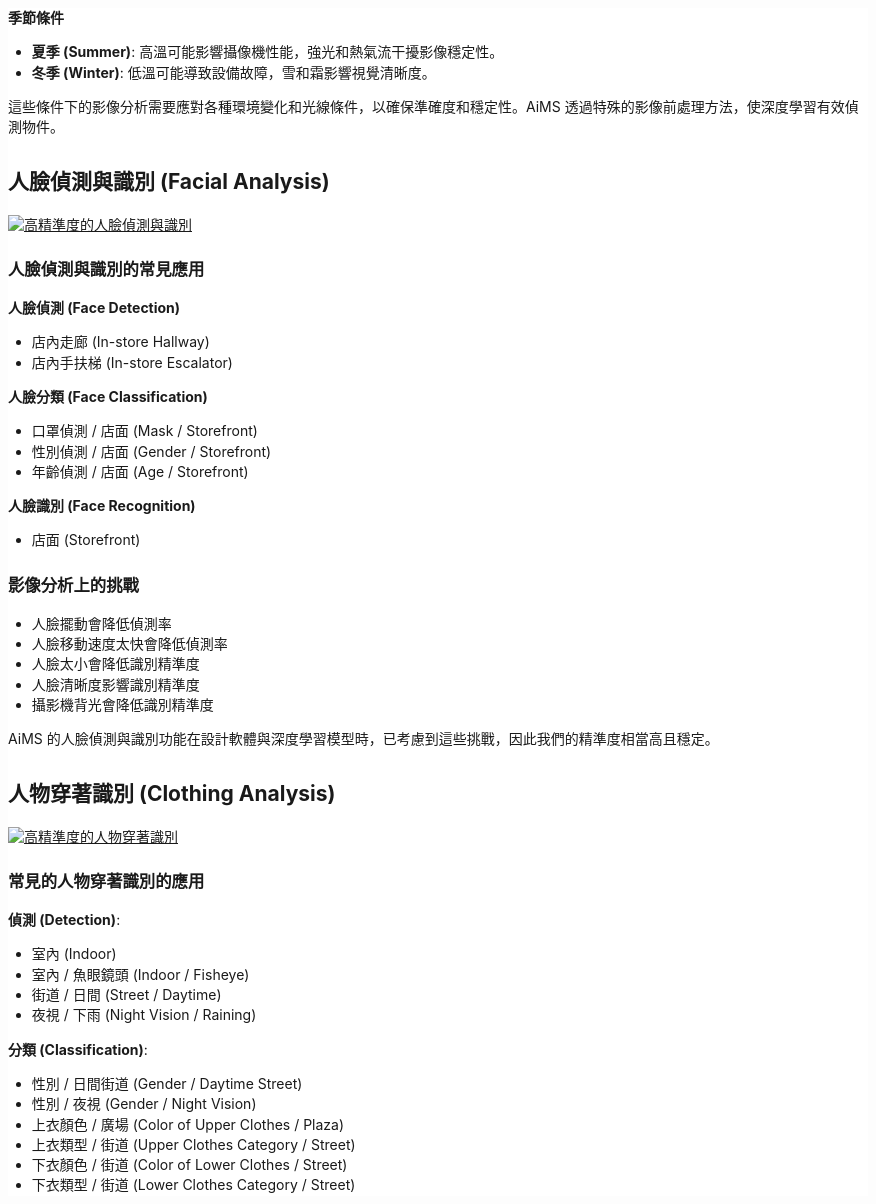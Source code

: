 **季節條件**
- **夏季 (Summer)**: 高溫可能影響攝像機性能，強光和熱氣流干擾影像穩定性。
- **冬季 (Winter)**: 低溫可能導致設備故障，雪和霜影響視覺清晰度。

這些條件下的影像分析需要應對各種環境變化和光線條件，以確保準確度和穩定性。AiMS 透過特殊的影像前處理方法，使深度學習有效偵測物件。


## 人臉偵測與識別 (Facial Analysis)

[![高精準度的人臉偵測與識別](https://img.youtube.com/vi/EKvrdf2Nc8k/0.jpg)](https://www.youtube.com/watch?v=EKvrdf2Nc8k)

### 人臉偵測與識別的常見應用

**人臉偵測 (Face Detection)**
- 店內走廊 (In-store Hallway)
- 店內手扶梯 (In-store Escalator)

**人臉分類 (Face Classification)**
- 口罩偵測 / 店面 (Mask / Storefront)
- 性別偵測 / 店面 (Gender / Storefront)
- 年齡偵測 / 店面 (Age / Storefront)

**人臉識別 (Face Recognition)**
- 店面 (Storefront)


### 影像分析上的挑戰

- 人臉擺動會降低偵測率
- 人臉移動速度太快會降低偵測率
- 人臉太小會降低識別精準度
- 人臉清晰度影響識別精準度
- 攝影機背光會降低識別精準度

AiMS 的人臉偵測與識別功能在設計軟體與深度學習模型時，已考慮到這些挑戰，因此我們的精準度相當高且穩定。


## 人物穿著識別 (Clothing Analysis)

[![高精準度的人物穿著識別](https://img.youtube.com/vi/gaAcQh8LOmo/0.jpg)](https://www.youtube.com/watch?v=gaAcQh8LOmo)

### 常見的人物穿著識別的應用

**偵測 (Detection)**:
- 室內 (Indoor)
- 室內 / 魚眼鏡頭 (Indoor / Fisheye)
- 街道 / 日間 (Street / Daytime)
- 夜視 / 下雨 (Night Vision / Raining)

**分類 (Classification)**:
- 性別 / 日間街道 (Gender / Daytime Street)
- 性別 / 夜視 (Gender / Night Vision)
- 上衣顏色 / 廣場 (Color of Upper Clothes / Plaza)
- 上衣類型 / 街道 (Upper Clothes Category / Street)
- 下衣顏色 / 街道 (Color of Lower Clothes / Street)
- 下衣類型 / 街道 (Lower Clothes Category / Street)
